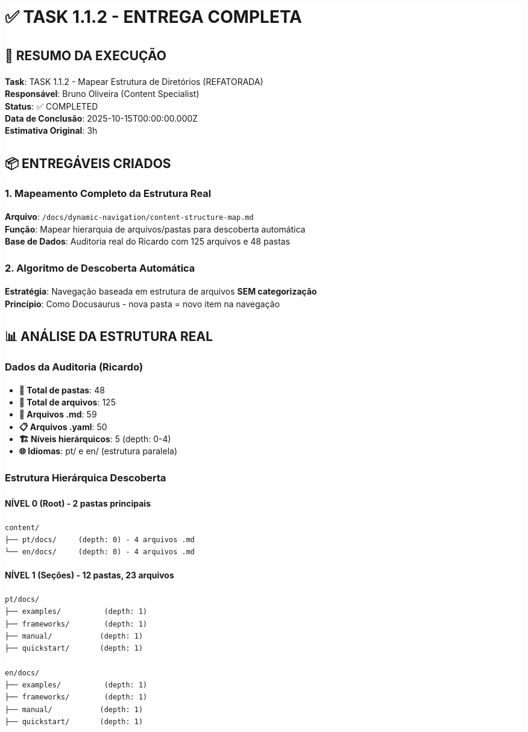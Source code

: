 # ✅ TASK 1.1.2 - ENTREGA COMPLETA

## 🎯 **RESUMO DA EXECUÇÃO**

**Task**: TASK 1.1.2 - Mapear Estrutura de Diretórios (REFATORADA)  
**Responsável**: Bruno Oliveira (Content Specialist)  
**Status**: ✅ COMPLETED  
**Data de Conclusão**: 2025-10-15T00:00:00.000Z  
**Estimativa Original**: 3h  

## 📦 **ENTREGÁVEIS CRIADOS**

### 1. Mapeamento Completo da Estrutura Real
**Arquivo**: `/docs/dynamic-navigation/content-structure-map.md`  
**Função**: Mapear hierarquia de arquivos/pastas para descoberta automática  
**Base de Dados**: Auditoria real do Ricardo com 125 arquivos e 48 pastas  

### 2. Algoritmo de Descoberta Automática
**Estratégia**: Navegação baseada em estrutura de arquivos **SEM categorização**  
**Princípio**: Como Docusaurus - nova pasta = novo item na navegação  

## 📊 **ANÁLISE DA ESTRUTURA REAL**

### Dados da Auditoria (Ricardo)
- **📁 Total de pastas**: 48
- **📄 Total de arquivos**: 125  
- **📝 Arquivos .md**: 59
- **📋 Arquivos .yaml**: 50
- **🏗️ Níveis hierárquicos**: 5 (depth: 0-4)
- **🌐 Idiomas**: pt/ e en/ (estrutura paralela)

### Estrutura Hierárquica Descoberta

#### **NÍVEL 0 (Root)** - 2 pastas principais
```
content/
├── pt/docs/     (depth: 0) - 4 arquivos .md
└── en/docs/     (depth: 0) - 4 arquivos .md
```

#### **NÍVEL 1 (Seções)** - 12 pastas, 23 arquivos
```
pt/docs/
├── examples/          (depth: 1)
├── frameworks/        (depth: 1) 
├── manual/           (depth: 1)
├── quickstart/       (depth: 1)

en/docs/
├── examples/          (depth: 1)
├── frameworks/        (depth: 1)
├── manual/           (depth: 1)
├── quickstart/       (depth: 1)
```
